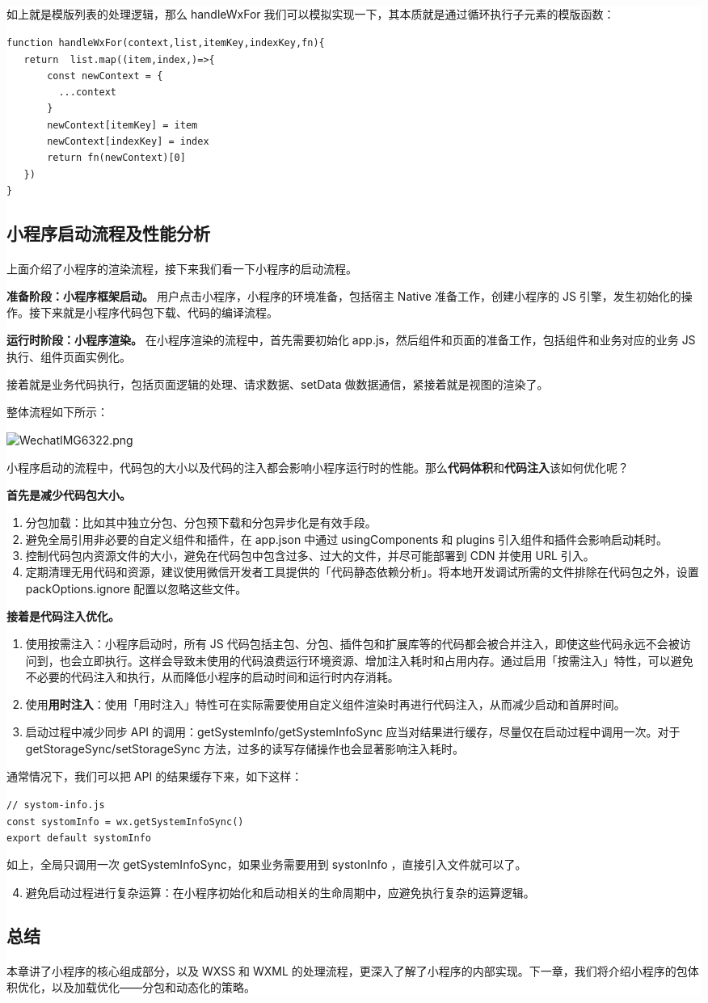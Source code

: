 
如上就是模版列表的处理逻辑，那么 handleWxFor 我们可以模拟实现一下，其本质就是通过循环执行子元素的模版函数：

    function handleWxFor(context,list,itemKey,indexKey,fn){
       return  list.map((item,index,)=>{
           const newContext = {
             ...context
           }
           newContext[itemKey] = item 
           newContext[indexKey] = index
           return fn(newContext)[0]
       })
    }
    

小程序启动流程及性能分析
------------

上面介绍了小程序的渲染流程，接下来我们看一下小程序的启动流程。

**准备阶段：小程序框架启动。** 用户点击小程序，小程序的环境准备，包括宿主 Native 准备工作，创建小程序的 JS 引擎，发生初始化的操作。接下来就是小程序代码包下载、代码的编译流程。

**运行时阶段：小程序渲染。** 在小程序渲染的流程中，首先需要初始化 app.js，然后组件和页面的准备工作，包括组件和业务对应的业务 JS 执行、组件页面实例化。

接着就是业务代码执行，包括页面逻辑的处理、请求数据、setData 做数据通信，紧接着就是视图的渲染了。

整体流程如下所示：

![WechatIMG6322.png](https://p6-juejin.byteimg.com/tos-cn-i-k3u1fbpfcp/91601d2c77c145dfaafc61261f66a56f~tplv-k3u1fbpfcp-jj-mark:1600:0:0:0:q75.image#?w=1900&h=638&s=96022&e=png&b=ffffff)

小程序启动的流程中，代码包的大小以及代码的注入都会影响小程序运行时的性能。那么**代码体积**和**代码注入**该如何优化呢？

**首先是减少代码包大小。**

1.  分包加载：比如其中独立分包、分包预下载和分包异步化是有效手段。
2.  避免全局引用非必要的自定义组件和插件，在 app.json 中通过 usingComponents 和 plugins 引入组件和插件会影响启动耗时。
3.  控制代码包内资源文件的大小，避免在代码包中包含过多、过大的文件，并尽可能部署到 CDN 并使用 URL 引入。
4.  定期清理无用代码和资源，建议使用微信开发者工具提供的「代码静态依赖分析」。将本地开发调试所需的文件排除在代码包之外，设置 packOptions.ignore 配置以忽略这些文件。

**接着是代码注入优化。**

1.  使用按需注入：小程序启动时，所有 JS 代码包括主包、分包、插件包和扩展库等的代码都会被合并注入，即使这些代码永远不会被访问到，也会立即执行。这样会导致未使用的代码浪费运行环境资源、增加注入耗时和占用内存。通过启用「按需注入」特性，可以避免不必要的代码注入和执行，从而降低小程序的启动时间和运行时内存消耗。
    
2.  使用**用时注入**：使用「用时注入」特性可在实际需要使用自定义组件渲染时再进行代码注入，从而减少启动和首屏时间。
    
3.  启动过程中减少同步 API 的调用：getSystemInfo/getSystemInfoSync 应当对结果进行缓存，尽量仅在启动过程中调用一次。对于 getStorageSync/setStorageSync 方法，过多的读写存储操作也会显著影响注入耗时。
    

通常情况下，我们可以把 API 的结果缓存下来，如下这样：

    // systom-info.js
    const systomInfo = wx.getSystemInfoSync()
    export default systomInfo
    

如上，全局只调用一次 getSystemInfoSync，如果业务需要用到 systonInfo ，直接引入文件就可以了。

4.  避免启动过程进行复杂运算：在小程序初始化和启动相关的生命周期中，应避免执行复杂的运算逻辑。

总结
--

本章讲了小程序的核心组成部分，以及 WXSS 和 WXML 的处理流程，更深入了解了小程序的内部实现。下一章，我们将介绍小程序的包体积优化，以及加载优化——分包和动态化的策略。